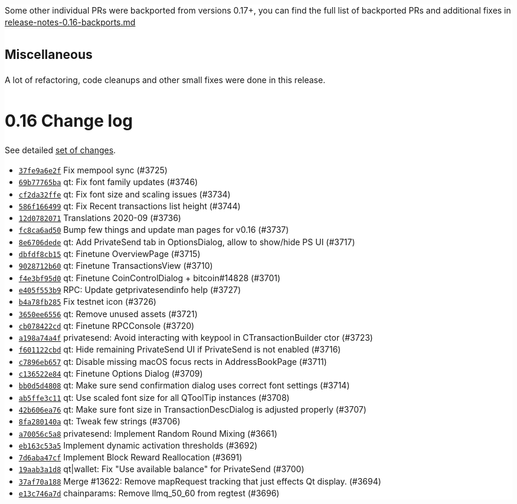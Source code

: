 Some other individual PRs were backported from versions 0.17+, you can find the
full list of backported PRs and additional fixes in [release-notes-0.16-backports.md](https://github.com/dashpay/dash/blob/master/doc/release-notes/dash/release-notes-0.16-backports.md)

Miscellaneous
-------------
A lot of refactoring, code cleanups and other small fixes were done in this release.

0.16 Change log
===============

See detailed [set of changes](https://github.com/dashpay/dash/compare/v0.15.0.0...dashpay:v0.16.0.1).

- [`37fe9a6e2f`](https://github.com/dashpay/dash/commit/37fe9a6e2f) Fix mempool sync (#3725)
- [`69b77765ba`](https://github.com/dashpay/dash/commit/69b77765ba) qt: Fix font family updates (#3746)
- [`cf2da32ffe`](https://github.com/dashpay/dash/commit/cf2da32ffe) qt: Fix font size and scaling issues (#3734)
- [`586f166499`](https://github.com/dashpay/dash/commit/586f166499) qt: Fix Recent transactions list height (#3744)
- [`12d0782071`](https://github.com/dashpay/dash/commit/12d0782071) Translations 2020-09 (#3736)
- [`fc8ca6ad50`](https://github.com/dashpay/dash/commit/fc8ca6ad50) Bump few things and update man pages for v0.16 (#3737)
- [`8e6706dede`](https://github.com/dashpay/dash/commit/8e6706dede) qt: Add PrivateSend tab in OptionsDialog, allow to show/hide PS UI (#3717)
- [`dbfdf8cb15`](https://github.com/dashpay/dash/commit/dbfdf8cb15) qt: Finetune OverviewPage (#3715)
- [`9028712b60`](https://github.com/dashpay/dash/commit/9028712b60) qt: Finetune TransactionsView (#3710)
- [`f4e3bf95d0`](https://github.com/dashpay/dash/commit/f4e3bf95d0) qt: Finetune CoinControlDialog + bitcoin#14828 (#3701)
- [`e405f553b9`](https://github.com/dashpay/dash/commit/e405f553b9) RPC: Update getprivatesendinfo help (#3727)
- [`b4a78fb285`](https://github.com/dashpay/dash/commit/b4a78fb285) Fix testnet icon (#3726)
- [`3650ee6556`](https://github.com/dashpay/dash/commit/3650ee6556) qt: Remove unused assets (#3721)
- [`cb078422cd`](https://github.com/dashpay/dash/commit/cb078422cd) qt: Finetune RPCConsole (#3720)
- [`a198a74a4f`](https://github.com/dashpay/dash/commit/a198a74a4f) privatesend: Avoid interacting with keypool in CTransactionBuilder ctor (#3723)
- [`f601122cbd`](https://github.com/dashpay/dash/commit/f601122cbd) qt: Hide remaining PrivateSend UI if PrivateSend is not enabled  (#3716)
- [`c7896eb657`](https://github.com/dashpay/dash/commit/c7896eb657) qt: Disable missing macOS focus rects in AddressBookPage (#3711)
- [`c136522e84`](https://github.com/dashpay/dash/commit/c136522e84) qt: Finetune Options Dialog (#3709)
- [`bb0d5d4808`](https://github.com/dashpay/dash/commit/bb0d5d4808) qt: Make sure send confirmation dialog uses correct font settings (#3714)
- [`ab5ffe3c11`](https://github.com/dashpay/dash/commit/ab5ffe3c11) qt: Use scaled font size for all QToolTip instances (#3708)
- [`42b606ea76`](https://github.com/dashpay/dash/commit/42b606ea76) qt: Make sure font size in  TransactionDescDialog is adjusted properly (#3707)
- [`8fa280140a`](https://github.com/dashpay/dash/commit/8fa280140a) qt: Tweak few strings (#3706)
- [`a70056c5a8`](https://github.com/dashpay/dash/commit/a70056c5a8) privatesend: Implement Random Round Mixing (#3661)
- [`eb163c53a5`](https://github.com/dashpay/dash/commit/eb163c53a5) Implement dynamic activation thresholds (#3692)
- [`7d6aba47cf`](https://github.com/dashpay/dash/commit/7d6aba47cf) Implement Block Reward Reallocation (#3691)
- [`19aab3a1d8`](https://github.com/dashpay/dash/commit/19aab3a1d8) qt|wallet: Fix "Use available balance" for PrivateSend  (#3700)
- [`37af70a188`](https://github.com/dashpay/dash/commit/37af70a188) Merge #13622: Remove mapRequest tracking that just effects Qt display. (#3694)
- [`e13c746a7d`](https://github.com/dashpay/dash/commit/e13c746a7d) chainparams: Remove llmq_50_60 from regtest (#3696)